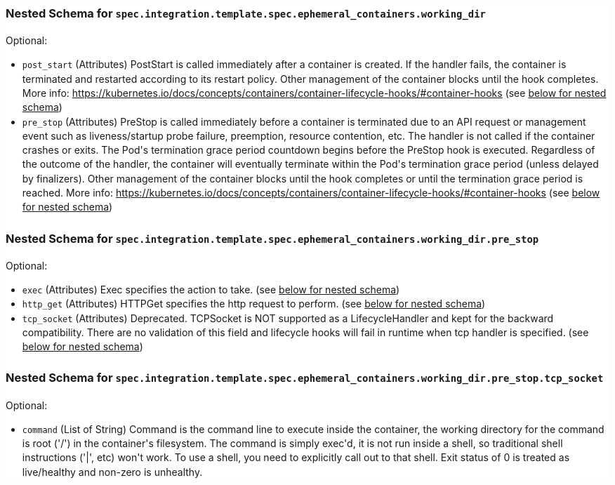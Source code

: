 

<a id="nestedatt--spec--integration--template--spec--ephemeral_containers--lifecycle"></a>
### Nested Schema for `spec.integration.template.spec.ephemeral_containers.working_dir`

Optional:

- `post_start` (Attributes) PostStart is called immediately after a container is created. If the handler fails, the container is terminated and restarted according to its restart policy. Other management of the container blocks until the hook completes. More info: https://kubernetes.io/docs/concepts/containers/container-lifecycle-hooks/#container-hooks (see [below for nested schema](#nestedatt--spec--integration--template--spec--ephemeral_containers--working_dir--post_start))
- `pre_stop` (Attributes) PreStop is called immediately before a container is terminated due to an API request or management event such as liveness/startup probe failure, preemption, resource contention, etc. The handler is not called if the container crashes or exits. The Pod's termination grace period countdown begins before the PreStop hook is executed. Regardless of the outcome of the handler, the container will eventually terminate within the Pod's termination grace period (unless delayed by finalizers). Other management of the container blocks until the hook completes or until the termination grace period is reached. More info: https://kubernetes.io/docs/concepts/containers/container-lifecycle-hooks/#container-hooks (see [below for nested schema](#nestedatt--spec--integration--template--spec--ephemeral_containers--working_dir--pre_stop))

<a id="nestedatt--spec--integration--template--spec--ephemeral_containers--working_dir--post_start"></a>
### Nested Schema for `spec.integration.template.spec.ephemeral_containers.working_dir.pre_stop`

Optional:

- `exec` (Attributes) Exec specifies the action to take. (see [below for nested schema](#nestedatt--spec--integration--template--spec--ephemeral_containers--working_dir--pre_stop--exec))
- `http_get` (Attributes) HTTPGet specifies the http request to perform. (see [below for nested schema](#nestedatt--spec--integration--template--spec--ephemeral_containers--working_dir--pre_stop--http_get))
- `tcp_socket` (Attributes) Deprecated. TCPSocket is NOT supported as a LifecycleHandler and kept for the backward compatibility. There are no validation of this field and lifecycle hooks will fail in runtime when tcp handler is specified. (see [below for nested schema](#nestedatt--spec--integration--template--spec--ephemeral_containers--working_dir--pre_stop--tcp_socket))

<a id="nestedatt--spec--integration--template--spec--ephemeral_containers--working_dir--pre_stop--exec"></a>
### Nested Schema for `spec.integration.template.spec.ephemeral_containers.working_dir.pre_stop.tcp_socket`

Optional:

- `command` (List of String) Command is the command line to execute inside the container, the working directory for the command  is root ('/') in the container's filesystem. The command is simply exec'd, it is not run inside a shell, so traditional shell instructions ('|', etc) won't work. To use a shell, you need to explicitly call out to that shell. Exit status of 0 is treated as live/healthy and non-zero is unhealthy.

